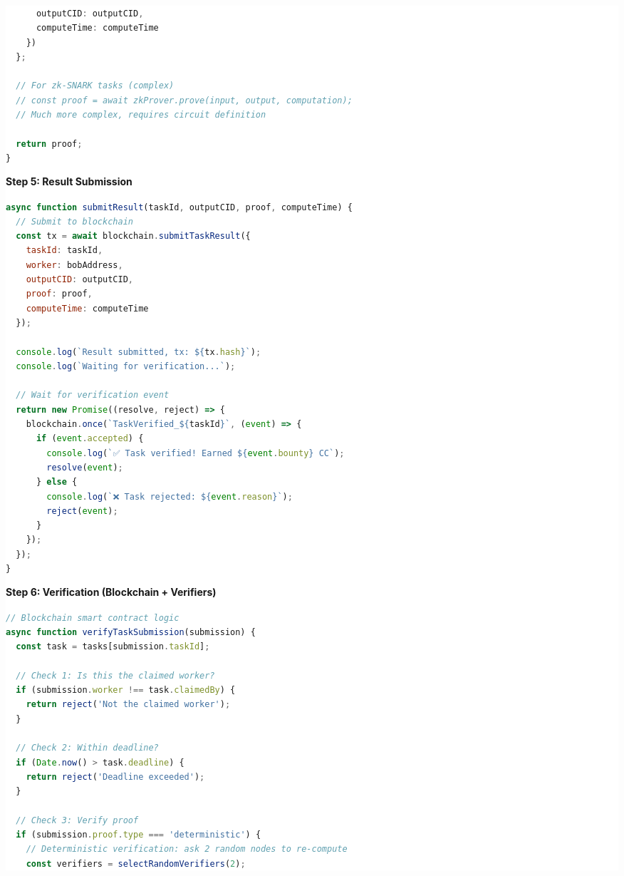 ```javascript
      outputCID: outputCID,
      computeTime: computeTime
    })
  };

  // For zk-SNARK tasks (complex)
  // const proof = await zkProver.prove(input, output, computation);
  // Much more complex, requires circuit definition

  return proof;
}
```

**Step 5: Result Submission**
```javascript
async function submitResult(taskId, outputCID, proof, computeTime) {
  // Submit to blockchain
  const tx = await blockchain.submitTaskResult({
    taskId: taskId,
    worker: bobAddress,
    outputCID: outputCID,
    proof: proof,
    computeTime: computeTime
  });

  console.log(`Result submitted, tx: ${tx.hash}`);
  console.log(`Waiting for verification...`);

  // Wait for verification event
  return new Promise((resolve, reject) => {
    blockchain.once(`TaskVerified_${taskId}`, (event) => {
      if (event.accepted) {
        console.log(`✅ Task verified! Earned ${event.bounty} CC`);
        resolve(event);
      } else {
        console.log(`❌ Task rejected: ${event.reason}`);
        reject(event);
      }
    });
  });
}
```

**Step 6: Verification (Blockchain + Verifiers)**
```javascript
// Blockchain smart contract logic
async function verifyTaskSubmission(submission) {
  const task = tasks[submission.taskId];

  // Check 1: Is this the claimed worker?
  if (submission.worker !== task.claimedBy) {
    return reject('Not the claimed worker');
  }

  // Check 2: Within deadline?
  if (Date.now() > task.deadline) {
    return reject('Deadline exceeded');
  }

  // Check 3: Verify proof
  if (submission.proof.type === 'deterministic') {
    // Deterministic verification: ask 2 random nodes to re-compute
    const verifiers = selectRandomVerifiers(2);

```